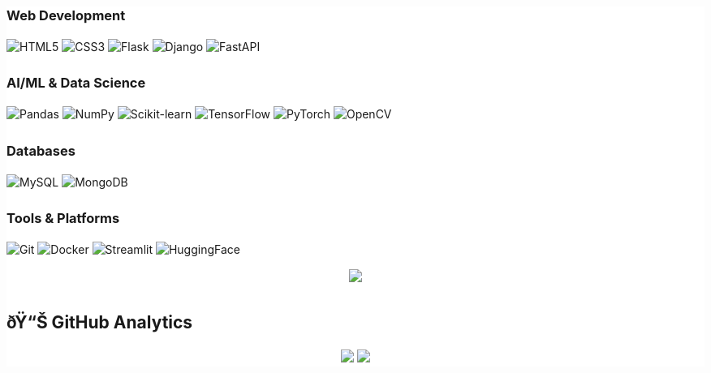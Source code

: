 ### Web Development
![HTML5](https://img.shields.io/badge/HTML5-E34F26?style=for-the-badge&logo=html5&logoColor=white)
![CSS3](https://img.shields.io/badge/CSS3-1572B6?style=for-the-badge&logo=css3&logoColor=white)
![Flask](https://img.shields.io/badge/Flask-000000?style=for-the-badge&logo=flask&logoColor=white)
![Django](https://img.shields.io/badge/Django-092E20?style=for-the-badge&logo=django&logoColor=white)
![FastAPI](https://img.shields.io/badge/FastAPI-009688?style=for-the-badge&logo=fastapi&logoColor=white)

### AI/ML & Data Science
![Pandas](https://img.shields.io/badge/Pandas-150458?style=for-the-badge&logo=pandas&logoColor=white)
![NumPy](https://img.shields.io/badge/NumPy-013243?style=for-the-badge&logo=numpy&logoColor=white)
![Scikit-learn](https://img.shields.io/badge/Scikit--learn-F7931E?style=for-the-badge&logo=scikit-learn&logoColor=white)
![TensorFlow](https://img.shields.io/badge/TensorFlow-FF6F00?style=for-the-badge&logo=tensorflow&logoColor=white)
![PyTorch](https://img.shields.io/badge/PyTorch-EE4C2C?style=for-the-badge&logo=pytorch&logoColor=white)
![OpenCV](https://img.shields.io/badge/OpenCV-27338e?style=for-the-badge&logo=OpenCV&logoColor=white)

### Databases
![MySQL](https://img.shields.io/badge/MySQL-4479A1?style=for-the-badge&logo=mysql&logoColor=white)
![MongoDB](https://img.shields.io/badge/MongoDB-47A248?style=for-the-badge&logo=mongodb&logoColor=white)

### Tools & Platforms
![Git](https://img.shields.io/badge/Git-F05032?style=for-the-badge&logo=git&logoColor=white)
![Docker](https://img.shields.io/badge/Docker-2496ED?style=for-the-badge&logo=docker&logoColor=white)
![Streamlit](https://img.shields.io/badge/Streamlit-FF4B4B?style=for-the-badge&logo=streamlit&logoColor=white)
![HuggingFace](https://img.shields.io/badge/ðŸ¤—_Hugging_Face-FFD21E?style=for-the-badge)

</div>

<div align="center">
  <img src="https://user-images.githubusercontent.com/74038190/212284087-bbe7e430-757e-4901-90bf-4cd2ce3e1852.gif" width="500">
</div>

## ðŸ“Š GitHub Analytics

<div align="center">
  
  <img height="180em" src="https://github-readme-stats.vercel.app/api?username=your-github-username&show_icons=true&theme=tokyonight&include_all_commits=true&count_private=true"/>
  <img height="180em" src="https://github-readme-stats.vercel.app/api/top-langs/?username=your-github-username&layout=compact&langs_count=8&theme=tokyonight"/>
  
</div>
